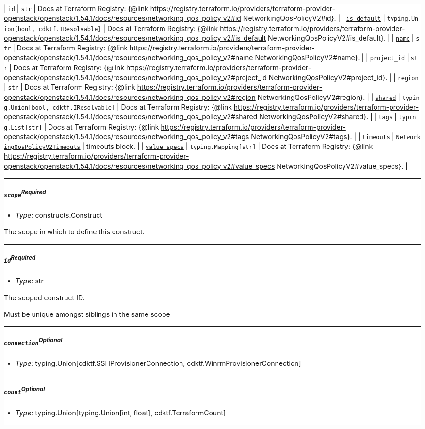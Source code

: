 | <code><a href="#@ithings/cdktf-provider-openstack.networkingQosPolicyV2.NetworkingQosPolicyV2.Initializer.parameter.id">id</a></code> | <code>str</code> | Docs at Terraform Registry: {@link https://registry.terraform.io/providers/terraform-provider-openstack/openstack/1.54.1/docs/resources/networking_qos_policy_v2#id NetworkingQosPolicyV2#id}. |
| <code><a href="#@ithings/cdktf-provider-openstack.networkingQosPolicyV2.NetworkingQosPolicyV2.Initializer.parameter.isDefault">is_default</a></code> | <code>typing.Union[bool, cdktf.IResolvable]</code> | Docs at Terraform Registry: {@link https://registry.terraform.io/providers/terraform-provider-openstack/openstack/1.54.1/docs/resources/networking_qos_policy_v2#is_default NetworkingQosPolicyV2#is_default}. |
| <code><a href="#@ithings/cdktf-provider-openstack.networkingQosPolicyV2.NetworkingQosPolicyV2.Initializer.parameter.name">name</a></code> | <code>str</code> | Docs at Terraform Registry: {@link https://registry.terraform.io/providers/terraform-provider-openstack/openstack/1.54.1/docs/resources/networking_qos_policy_v2#name NetworkingQosPolicyV2#name}. |
| <code><a href="#@ithings/cdktf-provider-openstack.networkingQosPolicyV2.NetworkingQosPolicyV2.Initializer.parameter.projectId">project_id</a></code> | <code>str</code> | Docs at Terraform Registry: {@link https://registry.terraform.io/providers/terraform-provider-openstack/openstack/1.54.1/docs/resources/networking_qos_policy_v2#project_id NetworkingQosPolicyV2#project_id}. |
| <code><a href="#@ithings/cdktf-provider-openstack.networkingQosPolicyV2.NetworkingQosPolicyV2.Initializer.parameter.region">region</a></code> | <code>str</code> | Docs at Terraform Registry: {@link https://registry.terraform.io/providers/terraform-provider-openstack/openstack/1.54.1/docs/resources/networking_qos_policy_v2#region NetworkingQosPolicyV2#region}. |
| <code><a href="#@ithings/cdktf-provider-openstack.networkingQosPolicyV2.NetworkingQosPolicyV2.Initializer.parameter.shared">shared</a></code> | <code>typing.Union[bool, cdktf.IResolvable]</code> | Docs at Terraform Registry: {@link https://registry.terraform.io/providers/terraform-provider-openstack/openstack/1.54.1/docs/resources/networking_qos_policy_v2#shared NetworkingQosPolicyV2#shared}. |
| <code><a href="#@ithings/cdktf-provider-openstack.networkingQosPolicyV2.NetworkingQosPolicyV2.Initializer.parameter.tags">tags</a></code> | <code>typing.List[str]</code> | Docs at Terraform Registry: {@link https://registry.terraform.io/providers/terraform-provider-openstack/openstack/1.54.1/docs/resources/networking_qos_policy_v2#tags NetworkingQosPolicyV2#tags}. |
| <code><a href="#@ithings/cdktf-provider-openstack.networkingQosPolicyV2.NetworkingQosPolicyV2.Initializer.parameter.timeouts">timeouts</a></code> | <code><a href="#@ithings/cdktf-provider-openstack.networkingQosPolicyV2.NetworkingQosPolicyV2Timeouts">NetworkingQosPolicyV2Timeouts</a></code> | timeouts block. |
| <code><a href="#@ithings/cdktf-provider-openstack.networkingQosPolicyV2.NetworkingQosPolicyV2.Initializer.parameter.valueSpecs">value_specs</a></code> | <code>typing.Mapping[str]</code> | Docs at Terraform Registry: {@link https://registry.terraform.io/providers/terraform-provider-openstack/openstack/1.54.1/docs/resources/networking_qos_policy_v2#value_specs NetworkingQosPolicyV2#value_specs}. |

---

##### `scope`<sup>Required</sup> <a name="scope" id="@ithings/cdktf-provider-openstack.networkingQosPolicyV2.NetworkingQosPolicyV2.Initializer.parameter.scope"></a>

- *Type:* constructs.Construct

The scope in which to define this construct.

---

##### `id`<sup>Required</sup> <a name="id" id="@ithings/cdktf-provider-openstack.networkingQosPolicyV2.NetworkingQosPolicyV2.Initializer.parameter.id"></a>

- *Type:* str

The scoped construct ID.

Must be unique amongst siblings in the same scope

---

##### `connection`<sup>Optional</sup> <a name="connection" id="@ithings/cdktf-provider-openstack.networkingQosPolicyV2.NetworkingQosPolicyV2.Initializer.parameter.connection"></a>

- *Type:* typing.Union[cdktf.SSHProvisionerConnection, cdktf.WinrmProvisionerConnection]

---

##### `count`<sup>Optional</sup> <a name="count" id="@ithings/cdktf-provider-openstack.networkingQosPolicyV2.NetworkingQosPolicyV2.Initializer.parameter.count"></a>

- *Type:* typing.Union[typing.Union[int, float], cdktf.TerraformCount]

---
